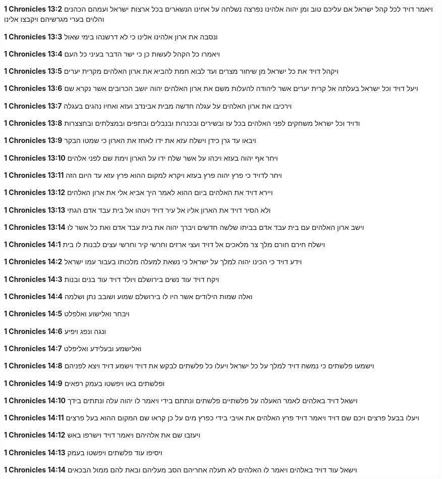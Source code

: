 **1 Chronicles 13:2**   ויאמר דויד לכל קהל ישראל אם עליכם טוב ומן יהוה אלהינו נפרצה נשלחה על אחינו הנשארים בכל ארצות ישראל ועמהם הכהנים והלוים בערי מגרשיהם ויקבצו אלינו

**1 Chronicles 13:3**   ונסבה את ארון אלהינו אלינו כי לא דרשנהו בימי שאול

**1 Chronicles 13:4**   ויאמרו כל הקהל לעשות כן כי ישר הדבר בעיני כל העם

**1 Chronicles 13:5**   ויקהל דויד את כל ישראל מן שיחור מצרים ועד לבוא חמת להביא את ארון האלהים מקרית יערים

**1 Chronicles 13:6**   ויעל דויד וכל ישראל בעלתה אל קרית יערים אשר ליהודה להעלות משם את ארון האלהים יהוה יושב הכרובים אשר נקרא שם

**1 Chronicles 13:7**   וירכיבו את ארון האלהים על עגלה חדשה מבית אבינדב ועזא ואחיו נהגים בעגלה

**1 Chronicles 13:8**   ודויד וכל ישראל משחקים לפני האלהים בכל עז ובשירים ובכנרות ובנבלים ובתפים ובמצלתים ובחצצרות

**1 Chronicles 13:9**   ויבאו עד גרן כידן וישלח עזא את ידו לאחז את הארון כי שמטו הבקר

**1 Chronicles 13:10**   ויחר אף יהוה בעזא ויכהו על אשר שלח ידו על הארון וימת שם לפני אלהים

**1 Chronicles 13:11**   ויחר לדויד כי פרץ יהוה פרץ בעזא ויקרא למקום ההוא פרץ עזא עד היום הזה

**1 Chronicles 13:12**   ויירא דויד את האלהים ביום ההוא לאמר היך אביא אלי את ארון האלהים

**1 Chronicles 13:13**   ולא הסיר דויד את הארון אליו אל עיר דויד ויטהו אל בית עבד אדם הגתי

**1 Chronicles 13:14**   וישב ארון האלהים עם בית עבד אדם בביתו שלשה חדשים ויברך יהוה את בית עבד אדם ואת כל אשר לו

**1 Chronicles 14:1**   וישלח חירם חורם מלך צר מלאכים אל דויד ועצי ארזים וחרשי קיר וחרשי עצים לבנות לו בית

**1 Chronicles 14:2**   וידע דויד כי הכינו יהוה למלך על ישראל כי נשאת למעלה מלכותו בעבור עמו ישראל

**1 Chronicles 14:3**   ויקח דויד עוד נשים בירושל͏ם ויולד דויד עוד בנים ובנות

**1 Chronicles 14:4**   ואלה שמות הילודים אשר היו לו בירושל͏ם שמוע ושובב נתן ושלמה

**1 Chronicles 14:5**   ויבחר ואלישוע ואלפלט

**1 Chronicles 14:6**   ונגה ונפג ויפיע

**1 Chronicles 14:7**   ואלישמע ובעלידע ואליפלט

**1 Chronicles 14:8**   וישמעו פלשתים כי נמשח דויד למלך על כל ישראל ויעלו כל פלשתים לבקש את דויד וישמע דויד ויצא לפניהם

**1 Chronicles 14:9**   ופלשתים באו ויפשטו בעמק רפאים

**1 Chronicles 14:10**   וישאל דויד באלהים לאמר האעלה על פלשתיים פלשתים ונתתם בידי ויאמר לו יהוה עלה ונתתים בידך

**1 Chronicles 14:11**   ויעלו בבעל פרצים ויכם שם דויד ויאמר דויד פרץ האלהים את אויבי בידי כפרץ מים על כן קראו שם המקום ההוא בעל פרצים

**1 Chronicles 14:12**   ויעזבו שם את אלהיהם ויאמר דויד וישרפו באש

**1 Chronicles 14:13**   ויסיפו עוד פלשתים ויפשטו בעמק

**1 Chronicles 14:14**   וישאל עוד דויד באלהים ויאמר לו האלהים לא ת͏עלה א͏חריהם הסב מעליהם ובאת להם ממול הבכאים
